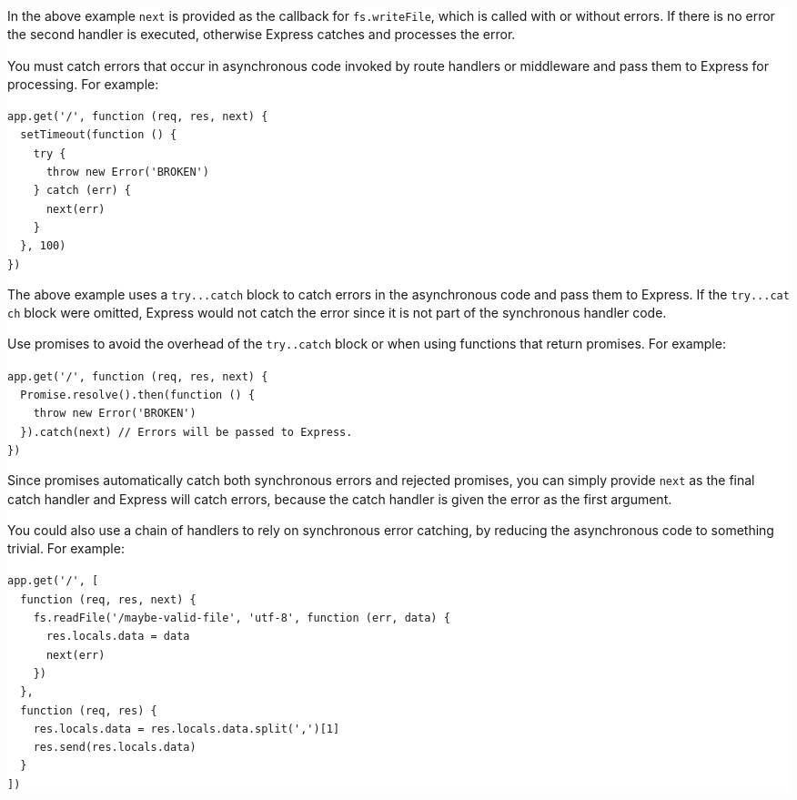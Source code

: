In the above example `next` is provided as the callback for
`fs.writeFile`, which is called with or without errors. If there is no
error the second handler is executed, otherwise Express catches and
processes the error.

You must catch errors that occur in asynchronous code invoked by route
handlers or middleware and pass them to Express for processing. For
example:

    app.get('/', function (req, res, next) {
      setTimeout(function () {
        try {
          throw new Error('BROKEN')
        } catch (err) {
          next(err)
        }
      }, 100)
    })

The above example uses a `try...catch` block to catch errors in the
asynchronous code and pass them to Express. If the `try...catch` block
were omitted, Express would not catch the error since it is not part of
the synchronous handler code.

Use promises to avoid the overhead of the `try..catch` block or when
using functions that return promises. For example:

    app.get('/', function (req, res, next) {
      Promise.resolve().then(function () {
        throw new Error('BROKEN')
      }).catch(next) // Errors will be passed to Express.
    })

Since promises automatically catch both synchronous errors and rejected
promises, you can simply provide `next` as the final catch handler and
Express will catch errors, because the catch handler is given the error
as the first argument.

You could also use a chain of handlers to rely on synchronous error
catching, by reducing the asynchronous code to something trivial. For
example:

    app.get('/', [
      function (req, res, next) {
        fs.readFile('/maybe-valid-file', 'utf-8', function (err, data) {
          res.locals.data = data
          next(err)
        })
      },
      function (req, res) {
        res.locals.data = res.locals.data.split(',')[1]
        res.send(res.locals.data)
      }
    ])
